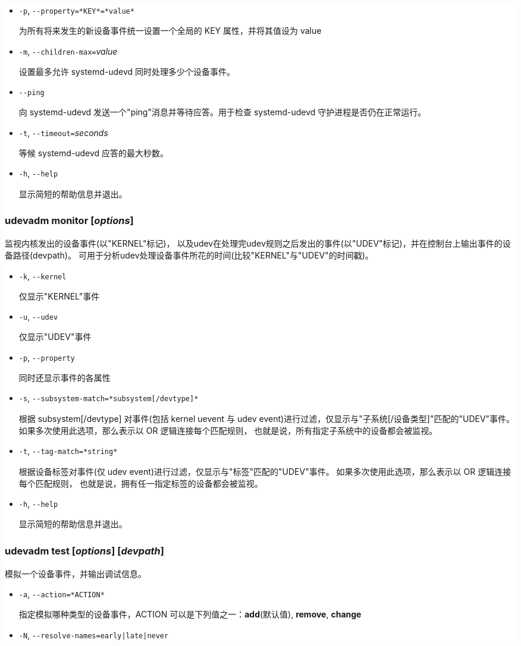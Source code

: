 - `-p`, `--property=*KEY*=*value*`

  为所有将来发生的新设备事件统一设置一个全局的 KEY 属性，并将其值设为 value

- `-m`, `--children-max=`*value*

  设置最多允许 systemd-udevd 同时处理多少个设备事件。

- `--ping`

  向 systemd-udevd 发送一个"ping"消息并等待应答。用于检查 systemd-udevd 守护进程是否仍在正常运行。

- `-t`, `--timeout=`*seconds*

  等候 systemd-udevd 应答的最大秒数。

- `-h`, `--help`

  显示简短的帮助信息并退出。



### udevadm monitor [*options*] 

监视内核发出的设备事件(以"KERNEL"标记)， 以及udev在处理完udev规则之后发出的事件(以"UDEV"标记)，并在控制台上输出事件的设备路径(devpath)。 可用于分析udev处理设备事件所花的时间(比较"KERNEL"与"UDEV"的时间戳)。

- `-k`, `--kernel`

  仅显示"KERNEL"事件

- `-u`, `--udev`

  仅显示"UDEV"事件

- `-p`, `--property`

  同时还显示事件的各属性

- `-s`, `--subsystem-match=*subsystem[/devtype]*`

  根据 subsystem[/devtype] 对事件(包括 kernel uevent 与 udev event)进行过滤，仅显示与"子系统[/设备类型]"匹配的"UDEV"事件。 如果多次使用此选项，那么表示以 OR 逻辑连接每个匹配规则， 也就是说，所有指定子系统中的设备都会被监视。

- `-t`, `--tag-match=*string*`

  根据设备标签对事件(仅 udev event)进行过滤，仅显示与"标签"匹配的"UDEV"事件。 如果多次使用此选项，那么表示以 OR 逻辑连接每个匹配规则， 也就是说，拥有任一指定标签的设备都会被监视。

- `-h`, `--help`

  显示简短的帮助信息并退出。



### udevadm test [*options*] [*devpath*] 

模拟一个设备事件，并输出调试信息。

- `-a`, `--action=*ACTION*`

  指定模拟哪种类型的设备事件，ACTION 可以是下列值之一：**add**(默认值), **remove**, **change**

- `-N`, `--resolve-names=early|late|never`

